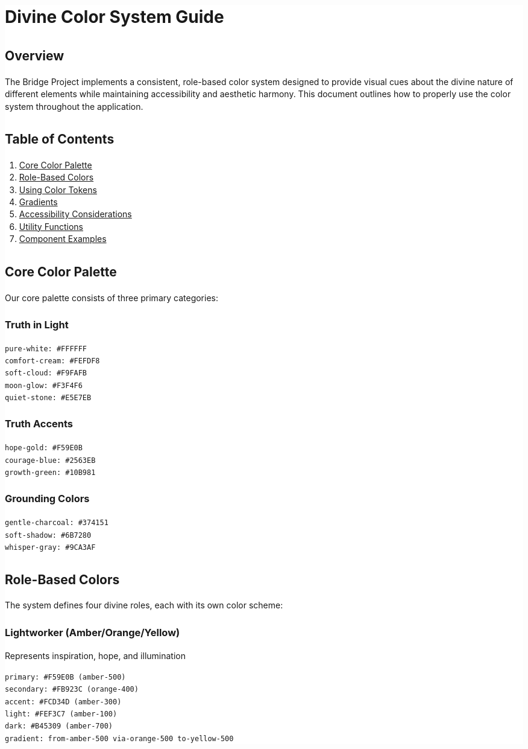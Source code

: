 # Divine Color System Guide

## Overview

The Bridge Project implements a consistent, role-based color system designed to provide visual cues about the divine nature of different elements while maintaining accessibility and aesthetic harmony. This document outlines how to properly use the color system throughout the application.

## Table of Contents

1. [Core Color Palette](#core-color-palette)
2. [Role-Based Colors](#role-based-colors)
3. [Using Color Tokens](#using-color-tokens)
4. [Gradients](#gradients)
5. [Accessibility Considerations](#accessibility-considerations)
6. [Utility Functions](#utility-functions)
7. [Component Examples](#component-examples)

## Core Color Palette

Our core palette consists of three primary categories:

### Truth in Light
```
pure-white: #FFFFFF
comfort-cream: #FEFDF8
soft-cloud: #F9FAFB
moon-glow: #F3F4F6
quiet-stone: #E5E7EB
```

### Truth Accents
```
hope-gold: #F59E0B
courage-blue: #2563EB
growth-green: #10B981
```

### Grounding Colors
```
gentle-charcoal: #374151
soft-shadow: #6B7280
whisper-gray: #9CA3AF
```

## Role-Based Colors

The system defines four divine roles, each with its own color scheme:

### Lightworker (Amber/Orange/Yellow)
Represents inspiration, hope, and illumination
```
primary: #F59E0B (amber-500)
secondary: #FB923C (orange-400)
accent: #FCD34D (amber-300)
light: #FEF3C7 (amber-100)
dark: #B45309 (amber-700)
gradient: from-amber-500 via-orange-500 to-yellow-500
```
